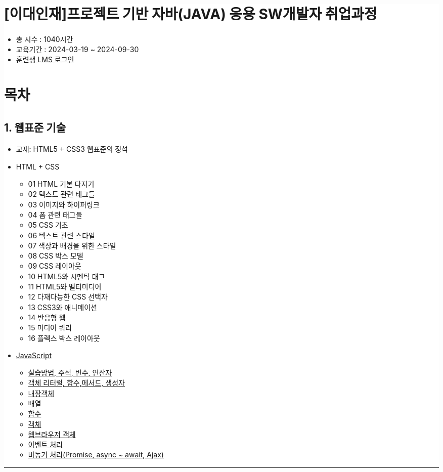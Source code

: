 # [이대인재]프로젝트 기반 자바(JAVA) 응용 SW개발자 취업과정
- 총 시수 : 1040시간 
- 교육기간 : 2024-03-19 ~ 2024-09-30
- [훈련생 LMS 로그인](http://choongang.atosoft.net/worknet/SLogin.asp)

# 목차

## 1. 웹표준 기술
- 교재: HTML5 + CSS3 웹표준의 정석
- HTML + CSS
  - 01 HTML 기본 다지기
  - 02 텍스트 관련 태그들
  - 03 이미지와 하이퍼링크
  - 04 폼 관련 태그들
  - 05 CSS 기초
  - 06 텍스트 관련 스타일 
  - 07 색상과 배경을 위한 스타일 
  - 08 CSS 박스 모델 
  - 09 CSS 레이아웃 
  - 10 HTML5와 시멘틱 태그
  - 11 HTML5와 멜티미디어
  - 12 다재다능한 CSS 선택자
  - 13 CSS3와 애니메이션 
  - 14 반응형 웹
  - 15 미디어 쿼리
  - 16 플렉스 박스 레이아웃 

- [JavaScript](https://github.com/yonggyo1125/curriculum300H/tree/main/2.%EC%9B%B9%ED%91%9C%EC%A4%80(48%EC%8B%9C%EA%B0%84))
  - [실습방법, 주석, 변수, 연산자](https://github.com/yonggyo1125/curriculum300H/tree/main/2.%EC%9B%B9%ED%91%9C%EC%A4%80(48%EC%8B%9C%EA%B0%84)/4%EC%9D%BC%EC%B0%A8(3h)%20-%20Javascript(%EC%8B%A4%EC%8A%B5%EB%B0%A9%EB%B2%95%2C%20%EC%A3%BC%EC%84%9D%2C%20%EB%B3%80%EC%88%98%2C%20%EC%97%B0%EC%82%B0%EC%9E%90))
  - [객체 리터럴, 함수,메서드, 생성자](https://github.com/yonggyo1125/curriculum300H/tree/main/2.%EC%9B%B9%ED%91%9C%EC%A4%80(48%EC%8B%9C%EA%B0%84)/5%EC%9D%BC%EC%B0%A8(3h)%20-%20Javascript(%EA%B0%9D%EC%B2%B4%20%EB%A6%AC%ED%84%B0%EB%9F%B4%2C%20%ED%95%A8%EC%88%98%2C%EB%A9%94%EC%84%9C%EB%93%9C%2C%20%EC%83%9D%EC%84%B1%EC%9E%90))
  - [내장객체](https://github.com/yonggyo1125/curriculum300H/tree/main/2.%EC%9B%B9%ED%91%9C%EC%A4%80(48%EC%8B%9C%EA%B0%84)/6~7%EC%9D%BC%EC%B0%A8(6h)%20-%20%EB%82%B4%EC%9E%A5%EA%B0%9D%EC%B2%B4)
  - [배열](https://github.com/yonggyo1125/curriculum300H/tree/main/2.%EC%9B%B9%ED%91%9C%EC%A4%80(48%EC%8B%9C%EA%B0%84)/8%EC%9D%BC%EC%B0%A8(3h)%20-%20%EB%B0%B0%EC%97%B4)
  - [함수](https://github.com/yonggyo1125/curriculum300H/tree/main/2.%EC%9B%B9%ED%91%9C%EC%A4%80(48%EC%8B%9C%EA%B0%84)/9~10%EC%9D%BC%EC%B0%A8(6h)%20-%20%ED%95%A8%EC%88%98)
  - [객체](https://github.com/yonggyo1125/curriculum300H/tree/main/2.%EC%9B%B9%ED%91%9C%EC%A4%80(48%EC%8B%9C%EA%B0%84)/11~12%EC%9D%BC%EC%B0%A8(6h)%20-%20%EA%B0%9D%EC%B2%B4) 
  - [웹브라우저 객체](https://github.com/yonggyo1125/curriculum300H/tree/main/2.%EC%9B%B9%ED%91%9C%EC%A4%80(48%EC%8B%9C%EA%B0%84)/13~14%EC%9D%BC%EC%B0%A8(6h)%20-%20%EC%9B%B9%EB%B8%8C%EB%9D%BC%EC%9A%B0%EC%A0%80%20%EA%B0%9D%EC%B2%B4)
  - [이벤트 처리](https://github.com/yonggyo1125/curriculum300H/tree/main/2.%EC%9B%B9%ED%91%9C%EC%A4%80(48%EC%8B%9C%EA%B0%84)/15%EC%9D%BC%EC%B0%A8(3h)%20-%20%EC%9D%B4%EB%B2%A4%ED%8A%B8%20%EC%B2%98%EB%A6%AC) 
  - [비동기 처리(Promise, async ~ await, Ajax)](https://github.com/yonggyo1125/curriculum300H/tree/main/2.%EC%9B%B9%ED%91%9C%EC%A4%80(48%EC%8B%9C%EA%B0%84)/16%EC%9D%BC%EC%B0%A8(3h)%20-%20Promise%2C%20XMLHttpRequest%2C%20FileReader%2C%20%EB%93%9C%EB%9E%98%EA%B7%B8%EC%95%A4%EB%93%9C%EB%A1%AD)

---